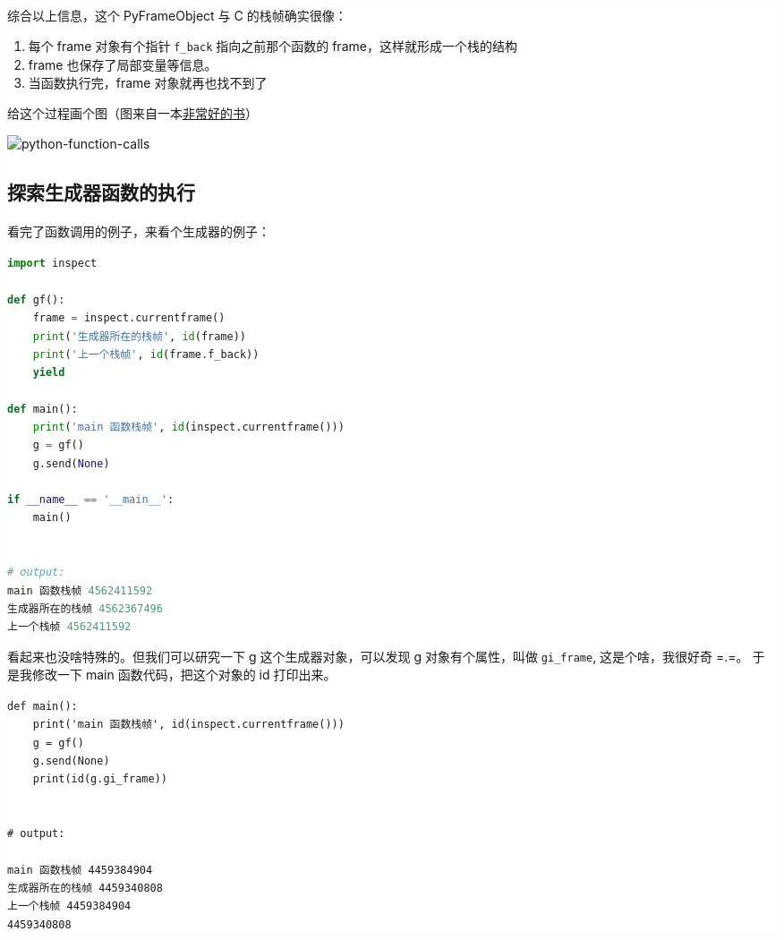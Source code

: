 综合以上信息，这个 PyFrameObject 与 C 的栈帧确实很像：

1. 每个 frame 对象有个指针 `f_back` 指向之前那个函数的 frame，这样就形成一个栈的结构
2. frame 也保存了局部变量等信息。
3. 当函数执行完，frame 对象就再也找不到了

给这个过程画个图（图来自一本[非常好的书][aosabook]）

![python-function-calls](https://user-images.githubusercontent.com/4962134/54906261-dce2ae80-4f1d-11e9-8353-2e1a15f83ddd.png)

## 探索生成器函数的执行

看完了函数调用的例子，来看个生成器的例子：

```python
import inspect

def gf():
    frame = inspect.currentframe()
    print('生成器所在的栈帧', id(frame))
    print('上一个栈帧', id(frame.f_back))
    yield

def main():
    print('main 函数栈帧', id(inspect.currentframe()))
    g = gf()
    g.send(None)

if __name__ == '__main__':
    main()


# output:
main 函数栈帧 4562411592
生成器所在的栈帧 4562367496
上一个栈帧 4562411592
```

看起来也没啥特殊的。但我们可以研究一下 g 这个生成器对象，可以发现
g 对象有个属性，叫做 `gi_frame`, 这是个啥，我很好奇 =.=。
于是我修改一下 main 函数代码，把这个对象的 id 打印出来。

```
def main():
    print('main 函数栈帧', id(inspect.currentframe()))
    g = gf()
    g.send(None)
    print(id(g.gi_frame))


# output:

main 函数栈帧 4459384904
生成器所在的栈帧 4459340808
上一个栈帧 4459384904
4459340808
```


[pyframeobject]: https://docs.python.org/3/c-api/veryhigh.html#c.PyFrameObject
[aosabook]: http://www.aosabook.org/en/500L/a-web-crawler-with-asyncio-coroutines.html